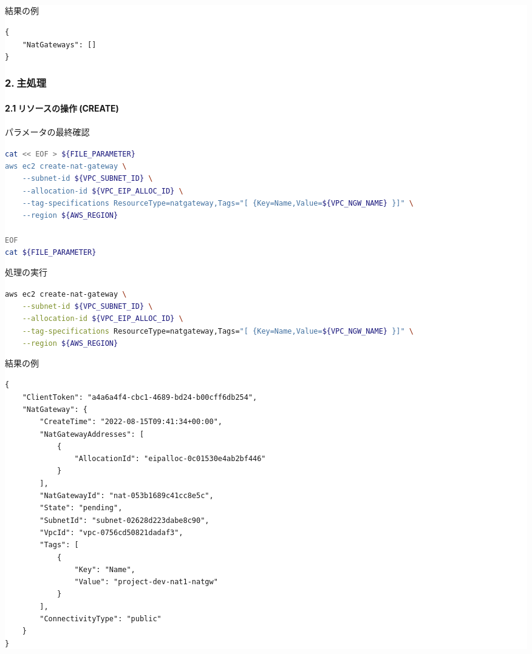 結果の例
```output
{
    "NatGateways": []
}
```

### 2. 主処理

#### 2.1 リソースの操作 (CREATE)

パラメータの最終確認

```bash
cat << EOF > ${FILE_PARAMETER}
aws ec2 create-nat-gateway \
    --subnet-id ${VPC_SUBNET_ID} \
    --allocation-id ${VPC_EIP_ALLOC_ID} \
    --tag-specifications ResourceType=natgateway,Tags="[ {Key=Name,Value=${VPC_NGW_NAME} }]" \
    --region ${AWS_REGION}
        
EOF
cat ${FILE_PARAMETER}
```

処理の実行

```bash
aws ec2 create-nat-gateway \
    --subnet-id ${VPC_SUBNET_ID} \
    --allocation-id ${VPC_EIP_ALLOC_ID} \
    --tag-specifications ResourceType=natgateway,Tags="[ {Key=Name,Value=${VPC_NGW_NAME} }]" \
    --region ${AWS_REGION}
```

結果の例
```output
{
    "ClientToken": "a4a6a4f4-cbc1-4689-bd24-b00cff6db254",
    "NatGateway": {
        "CreateTime": "2022-08-15T09:41:34+00:00",
        "NatGatewayAddresses": [
            {
                "AllocationId": "eipalloc-0c01530e4ab2bf446"
            }
        ],
        "NatGatewayId": "nat-053b1689c41cc8e5c",
        "State": "pending",
        "SubnetId": "subnet-02628d223dabe8c90",
        "VpcId": "vpc-0756cd50821dadaf3",
        "Tags": [
            {
                "Key": "Name",
                "Value": "project-dev-nat1-natgw"
            }
        ],
        "ConnectivityType": "public"
    }
}
```

